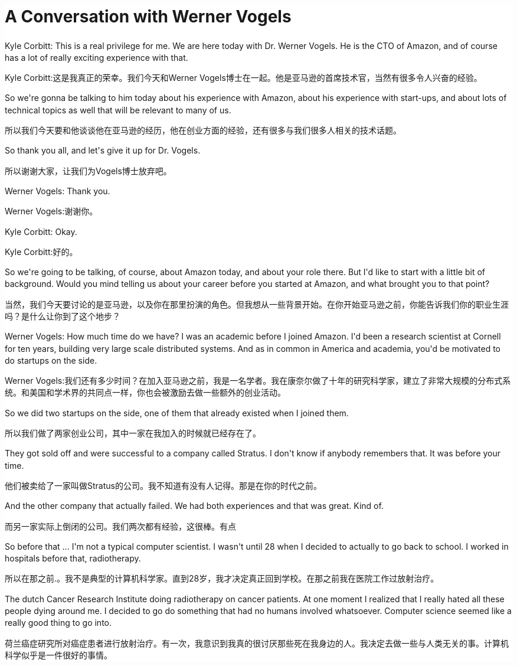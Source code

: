 # A Conversation with Werner Vogels

Kyle Corbitt: This is a real privilege for me. We are here today with Dr. Werner Vogels. He is the CTO of Amazon, and of course has a lot of really exciting experience with that.

Kyle Corbitt:这是我真正的荣幸。我们今天和Werner Vogels博士在一起。他是亚马逊的首席技术官，当然有很多令人兴奋的经验。

So we're gonna be talking to him today about his experience with Amazon, about his experience with start-ups, and about lots of technical topics as well that will be relevant to many of us.

所以我们今天要和他谈谈他在亚马逊的经历，他在创业方面的经验，还有很多与我们很多人相关的技术话题。

So thank you all, and let's give it up for Dr. Vogels.

所以谢谢大家，让我们为Vogels博士放弃吧。

Werner Vogels: Thank you.

Werner Vogels:谢谢你。

Kyle Corbitt: Okay.

Kyle Corbitt:好的。

So we're going to be talking, of course, about Amazon today, and about your role there. But I'd like to start with a little bit of background. Would you mind telling us about your career before you started at Amazon, and what brought you to that point?

当然，我们今天要讨论的是亚马逊，以及你在那里扮演的角色。但我想从一些背景开始。在你开始亚马逊之前，你能告诉我们你的职业生涯吗？是什么让你到了这个地步？

Werner Vogels: How much time do we have? I was an academic before I joined Amazon. I'd been a research scientist at Cornell for ten years, building very large scale distributed systems. And as in common in America and academia, you'd be motivated to do startups on the side.

Werner Vogels:我们还有多少时间？在加入亚马逊之前，我是一名学者。我在康奈尔做了十年的研究科学家，建立了非常大规模的分布式系统。和美国和学术界的共同点一样，你也会被激励去做一些额外的创业活动。

So we did two startups on the side, one of them that already existed when I joined them.

所以我们做了两家创业公司，其中一家在我加入的时候就已经存在了。

They got sold off and were successful to a company called Stratus. I don't know if anybody remembers that. It was before your time.

他们被卖给了一家叫做Stratus的公司。我不知道有没有人记得。那是在你的时代之前。

And the other company that actually failed. We had both experiences and that was great. Kind of.

而另一家实际上倒闭的公司。我们两次都有经验，这很棒。有点

So before that ... I'm not a typical computer scientist. I wasn't until 28 when I decided to actually to go back to school. I worked in hospitals before that, radiotherapy.

所以在那之前.。我不是典型的计算机科学家。直到28岁，我才决定真正回到学校。在那之前我在医院工作过放射治疗。

The dutch Cancer Research Institute doing radiotherapy on cancer patients. At one moment I realized that I really hated all these people dying around me. I decided to go do something that had no humans involved whatsoever. Computer science seemed like a really good thing to go into.

荷兰癌症研究所对癌症患者进行放射治疗。有一次，我意识到我真的很讨厌那些死在我身边的人。我决定去做一些与人类无关的事。计算机科学似乎是一件很好的事情。
